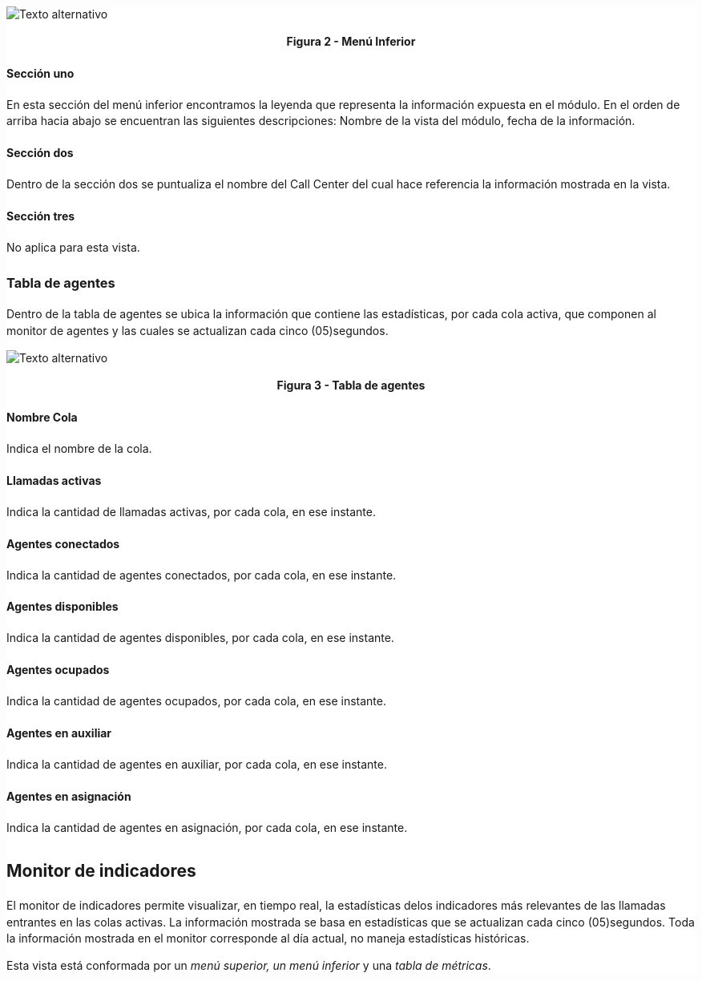 ![Texto alternativo](/img/02-display/02-queue-monitor/02-agent-monitor/03.jpg)
**<center> Figura 2 - Menú Inferior </center>**

#### Sección uno
En esta sección del menú inferior encontramos la leyenda que representa la información expuesta en el módulo. En el orden de arriba hacia abajo se encuentran las siguientes descripciones: Nombre de la vista del módulo, fecha de la información.

#### Sección dos
Dentro de la sección dos se puntualiza el nombre del Call Center del cual hace referencia la información mostrada en la vista.

#### Sección tres
No aplica para esta vista.

### Tabla de agentes
Dentro de la tabla de agentes se ubica la información que contiene las estadísticas, por cada cola activa, que componen al monitor de agentes y las cuales se actualizan cada cinco (05)segundos.

![Texto alternativo](/img/02-display/02-queue-monitor/02-agent-monitor/04.jpg)
**<center> Figura 3 - Tabla de agentes </center>**

#### Nombre Cola
Indica el nombre de la cola.

#### Llamadas activas
Indica la cantidad de llamadas activas, por cada cola, en ese instante.

#### Agentes conectados
Indica la cantidad de agentes conectados, por cada cola, en ese instante.

#### Agentes disponibles
Indica la cantidad de agentes disponibles, por cada cola, en ese instante.

#### Agentes ocupados
Indica la cantidad de agentes ocupados, por cada cola, en ese instante.

#### Agentes en auxiliar
Indica la cantidad de agentes en auxiliar, por cada cola, en ese instante.

#### Agentes en asignación
Indica la cantidad de agentes en asignación, por cada cola, en ese instante.


## Monitor de indicadores
El monitor de indicadores permite visualizar, en tiempo real, la estadísticas delos indicadores más relevantes de las llamadas entrantes en las colas activas. La información mostrada se basa en estadísticas que se actualizan cada cinco (05)segundos. Toda la información mostrada en el monitor corresponde al día actual, no maneja estadísticas históricas.  

Esta vista está conformada por un *menú superior, un menú inferior* y una *tabla de métricas*.
